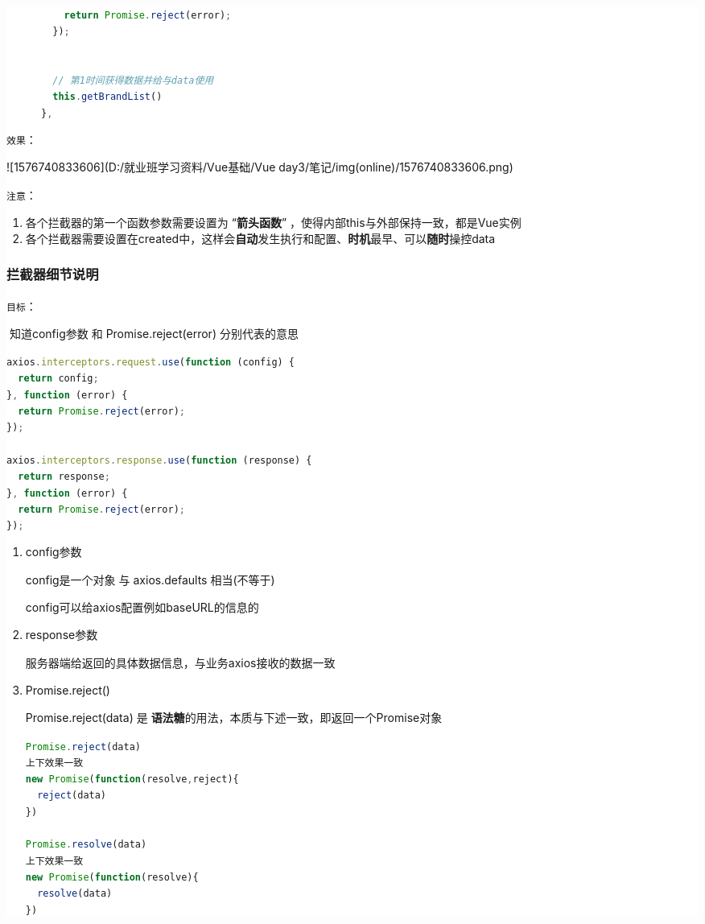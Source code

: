 ```js
          return Promise.reject(error);
        });


        // 第1时间获得数据并给与data使用
        this.getBrandList()
      },

```

`效果`：

![1576740833606](D:/就业班学习资料/Vue基础/Vue day3/笔记/img(online)/1576740833606.png)

`注意`：

1. 各个拦截器的第一个函数参数需要设置为 “**箭头函数**” ，使得内部this与外部保持一致，都是Vue实例
2. 各个拦截器需要设置在created中，这样会**自动**发生执行和配置、**时机**最早、可以**随时**操控data



### 拦截器细节说明

`目标`：

​	知道config参数 和 Promise.reject(error) 分别代表的意思

```js
axios.interceptors.request.use(function (config) {
  return config;
}, function (error) {
  return Promise.reject(error);
});

axios.interceptors.response.use(function (response) {
  return response;
}, function (error) {
  return Promise.reject(error);
});

```

1. config参数

   config是一个对象 与  axios.defaults 相当(不等于)

   config可以给axios配置例如baseURL的信息的

2. response参数

   服务器端给返回的具体数据信息，与业务axios接收的数据一致

3. Promise.reject()

   Promise.reject(data)  是 **语法糖**的用法，本质与下述一致，即返回一个Promise对象

   ```js
   Promise.reject(data)
   上下效果一致
   new Promise(function(resolve,reject){
     reject(data)
   })
   
   Promise.resolve(data)
   上下效果一致
   new Promise(function(resolve){
     resolve(data)
   })
   
   
   ```
